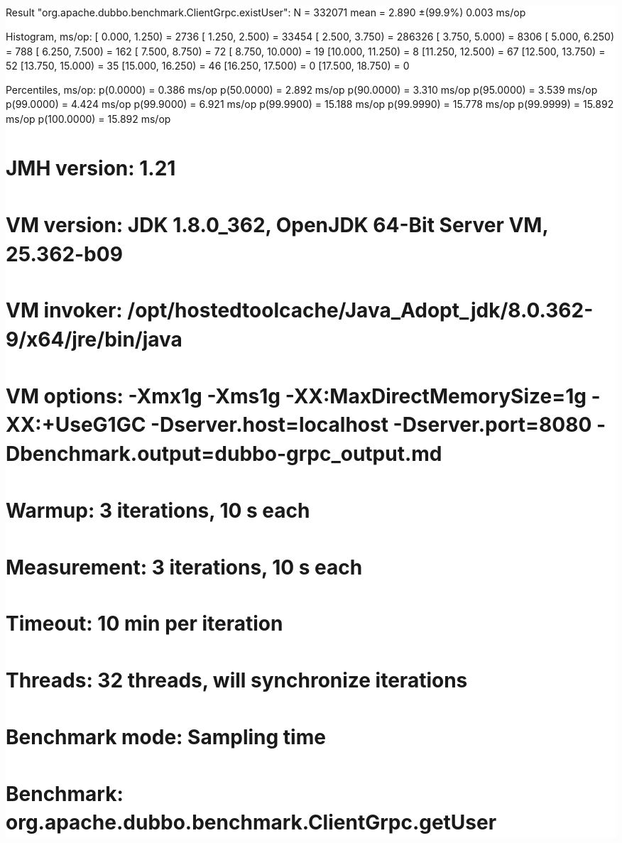 

Result "org.apache.dubbo.benchmark.ClientGrpc.existUser":
  N = 332071
  mean =      2.890 ±(99.9%) 0.003 ms/op

  Histogram, ms/op:
    [ 0.000,  1.250) = 2736 
    [ 1.250,  2.500) = 33454 
    [ 2.500,  3.750) = 286326 
    [ 3.750,  5.000) = 8306 
    [ 5.000,  6.250) = 788 
    [ 6.250,  7.500) = 162 
    [ 7.500,  8.750) = 72 
    [ 8.750, 10.000) = 19 
    [10.000, 11.250) = 8 
    [11.250, 12.500) = 67 
    [12.500, 13.750) = 52 
    [13.750, 15.000) = 35 
    [15.000, 16.250) = 46 
    [16.250, 17.500) = 0 
    [17.500, 18.750) = 0 

  Percentiles, ms/op:
      p(0.0000) =      0.386 ms/op
     p(50.0000) =      2.892 ms/op
     p(90.0000) =      3.310 ms/op
     p(95.0000) =      3.539 ms/op
     p(99.0000) =      4.424 ms/op
     p(99.9000) =      6.921 ms/op
     p(99.9900) =     15.188 ms/op
     p(99.9990) =     15.778 ms/op
     p(99.9999) =     15.892 ms/op
    p(100.0000) =     15.892 ms/op


# JMH version: 1.21
# VM version: JDK 1.8.0_362, OpenJDK 64-Bit Server VM, 25.362-b09
# VM invoker: /opt/hostedtoolcache/Java_Adopt_jdk/8.0.362-9/x64/jre/bin/java
# VM options: -Xmx1g -Xms1g -XX:MaxDirectMemorySize=1g -XX:+UseG1GC -Dserver.host=localhost -Dserver.port=8080 -Dbenchmark.output=dubbo-grpc_output.md
# Warmup: 3 iterations, 10 s each
# Measurement: 3 iterations, 10 s each
# Timeout: 10 min per iteration
# Threads: 32 threads, will synchronize iterations
# Benchmark mode: Sampling time
# Benchmark: org.apache.dubbo.benchmark.ClientGrpc.getUser
